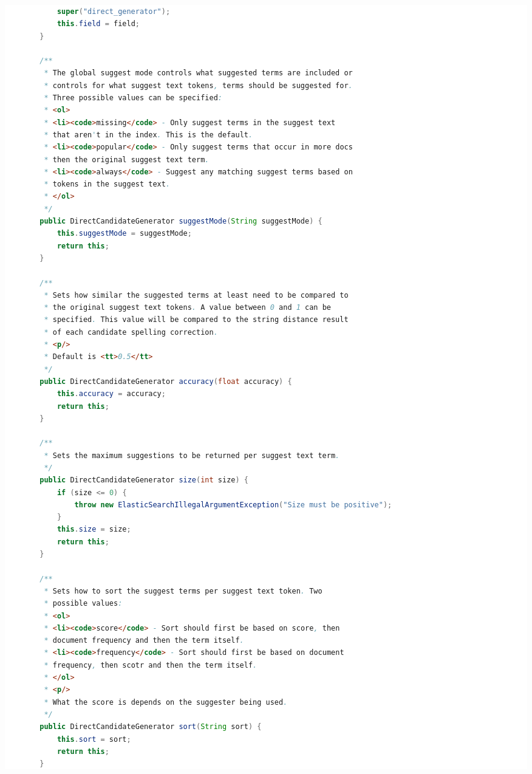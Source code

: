 ```java
            super("direct_generator");
            this.field = field;
        }

        /**
         * The global suggest mode controls what suggested terms are included or
         * controls for what suggest text tokens, terms should be suggested for.
         * Three possible values can be specified:
         * <ol>
         * <li><code>missing</code> - Only suggest terms in the suggest text
         * that aren't in the index. This is the default.
         * <li><code>popular</code> - Only suggest terms that occur in more docs
         * then the original suggest text term.
         * <li><code>always</code> - Suggest any matching suggest terms based on
         * tokens in the suggest text.
         * </ol>
         */
        public DirectCandidateGenerator suggestMode(String suggestMode) {
            this.suggestMode = suggestMode;
            return this;
        }

        /**
         * Sets how similar the suggested terms at least need to be compared to
         * the original suggest text tokens. A value between 0 and 1 can be
         * specified. This value will be compared to the string distance result
         * of each candidate spelling correction.
         * <p/>
         * Default is <tt>0.5</tt>
         */
        public DirectCandidateGenerator accuracy(float accuracy) {
            this.accuracy = accuracy;
            return this;
        }

        /**
         * Sets the maximum suggestions to be returned per suggest text term.
         */
        public DirectCandidateGenerator size(int size) {
            if (size <= 0) {
                throw new ElasticSearchIllegalArgumentException("Size must be positive");
            }
            this.size = size;
            return this;
        }

        /**
         * Sets how to sort the suggest terms per suggest text token. Two
         * possible values:
         * <ol>
         * <li><code>score</code> - Sort should first be based on score, then
         * document frequency and then the term itself.
         * <li><code>frequency</code> - Sort should first be based on document
         * frequency, then scotr and then the term itself.
         * </ol>
         * <p/>
         * What the score is depends on the suggester being used.
         */
        public DirectCandidateGenerator sort(String sort) {
            this.sort = sort;
            return this;
        }

```